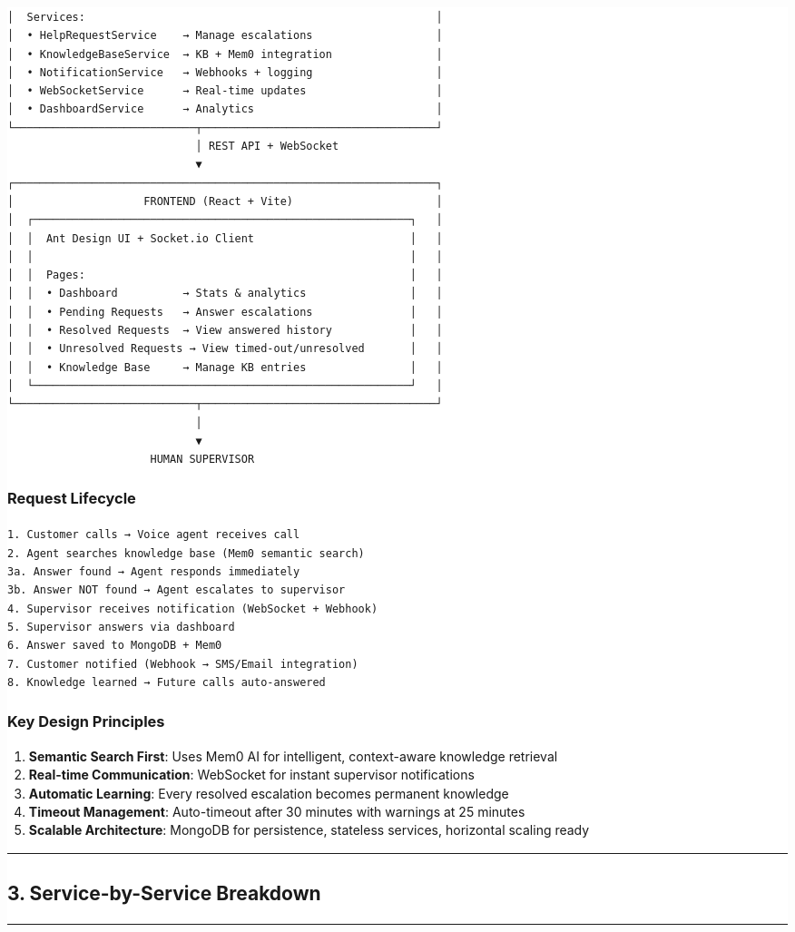 ```
│  Services:                                                      │
│  • HelpRequestService    → Manage escalations                   │
│  • KnowledgeBaseService  → KB + Mem0 integration                │
│  • NotificationService   → Webhooks + logging                   │
│  • WebSocketService      → Real-time updates                    │
│  • DashboardService      → Analytics                            │
└────────────────────────────┬────────────────────────────────────┘
                             │ REST API + WebSocket
                             ▼
┌─────────────────────────────────────────────────────────────────┐
│                    FRONTEND (React + Vite)                      │
│  ┌──────────────────────────────────────────────────────────┐   │
│  │  Ant Design UI + Socket.io Client                        │   │
│  │                                                          │   │
│  │  Pages:                                                  │   │
│  │  • Dashboard          → Stats & analytics                │   │
│  │  • Pending Requests   → Answer escalations               │   │
│  │  • Resolved Requests  → View answered history            │   │
│  │  • Unresolved Requests → View timed-out/unresolved       │   │
│  │  • Knowledge Base     → Manage KB entries                │   │
│  └──────────────────────────────────────────────────────────┘   │
└────────────────────────────┬────────────────────────────────────┘
                             │
                             ▼
                      HUMAN SUPERVISOR
```

### Request Lifecycle

```
1. Customer calls → Voice agent receives call
2. Agent searches knowledge base (Mem0 semantic search)
3a. Answer found → Agent responds immediately
3b. Answer NOT found → Agent escalates to supervisor
4. Supervisor receives notification (WebSocket + Webhook)
5. Supervisor answers via dashboard
6. Answer saved to MongoDB + Mem0
7. Customer notified (Webhook → SMS/Email integration)
8. Knowledge learned → Future calls auto-answered
```

### Key Design Principles

1. **Semantic Search First**: Uses Mem0 AI for intelligent, context-aware knowledge retrieval
2. **Real-time Communication**: WebSocket for instant supervisor notifications
3. **Automatic Learning**: Every resolved escalation becomes permanent knowledge
4. **Timeout Management**: Auto-timeout after 30 minutes with warnings at 25 minutes
5. **Scalable Architecture**: MongoDB for persistence, stateless services, horizontal scaling ready

---

## 3. Service-by-Service Breakdown

---